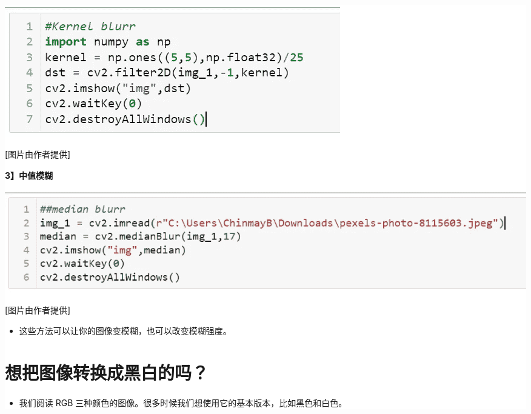 ![](img/df7f5ae97bb33786bdc1f44db13eae9c.png)

[图片由作者提供]

**3】中值模糊**

![](img/ddca7bb9042b11b190819793dc9730a1.png)

[图片由作者提供]

*   这些方法可以让你的图像变模糊，也可以改变模糊强度。

# 想把图像转换成黑白的吗？

*   我们阅读 RGB 三种颜色的图像。很多时候我们想使用它的基本版本，比如黑色和白色。
